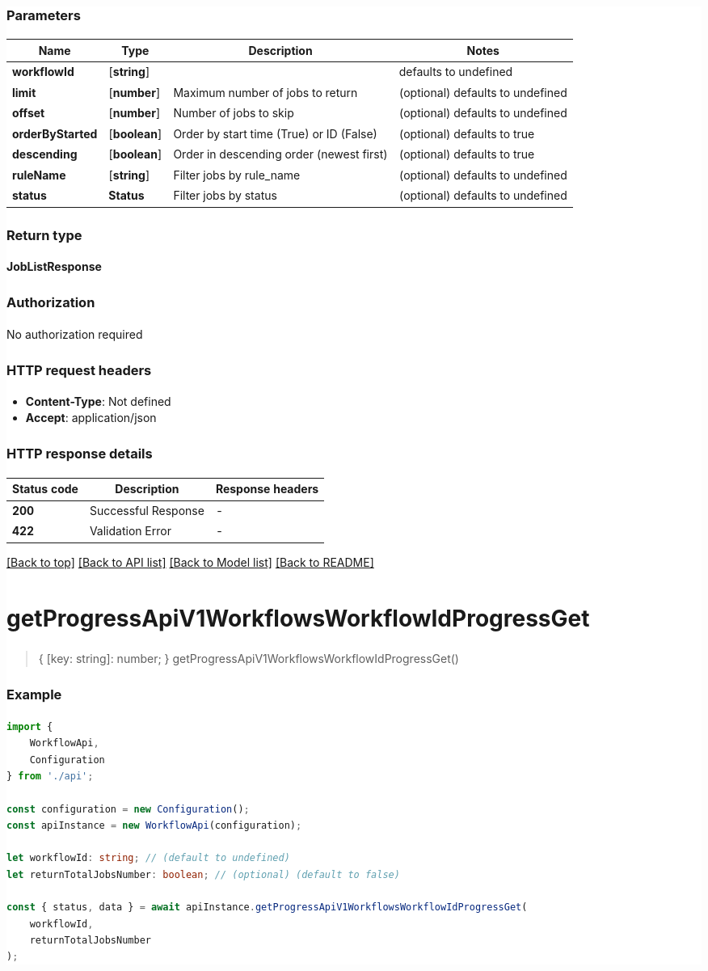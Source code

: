 ### Parameters

|Name | Type | Description  | Notes|
|------------- | ------------- | ------------- | -------------|
| **workflowId** | [**string**] |  | defaults to undefined|
| **limit** | [**number**] | Maximum number of jobs to return | (optional) defaults to undefined|
| **offset** | [**number**] | Number of jobs to skip | (optional) defaults to undefined|
| **orderByStarted** | [**boolean**] | Order by start time (True) or ID (False) | (optional) defaults to true|
| **descending** | [**boolean**] | Order in descending order (newest first) | (optional) defaults to true|
| **ruleName** | [**string**] | Filter jobs by rule_name | (optional) defaults to undefined|
| **status** | **Status** | Filter jobs by status | (optional) defaults to undefined|


### Return type

**JobListResponse**

### Authorization

No authorization required

### HTTP request headers

 - **Content-Type**: Not defined
 - **Accept**: application/json


### HTTP response details
| Status code | Description | Response headers |
|-------------|-------------|------------------|
|**200** | Successful Response |  -  |
|**422** | Validation Error |  -  |

[[Back to top]](#) [[Back to API list]](../README.md#documentation-for-api-endpoints) [[Back to Model list]](../README.md#documentation-for-models) [[Back to README]](../README.md)

# **getProgressApiV1WorkflowsWorkflowIdProgressGet**
> { [key: string]: number; } getProgressApiV1WorkflowsWorkflowIdProgressGet()


### Example

```typescript
import {
    WorkflowApi,
    Configuration
} from './api';

const configuration = new Configuration();
const apiInstance = new WorkflowApi(configuration);

let workflowId: string; // (default to undefined)
let returnTotalJobsNumber: boolean; // (optional) (default to false)

const { status, data } = await apiInstance.getProgressApiV1WorkflowsWorkflowIdProgressGet(
    workflowId,
    returnTotalJobsNumber
);
```